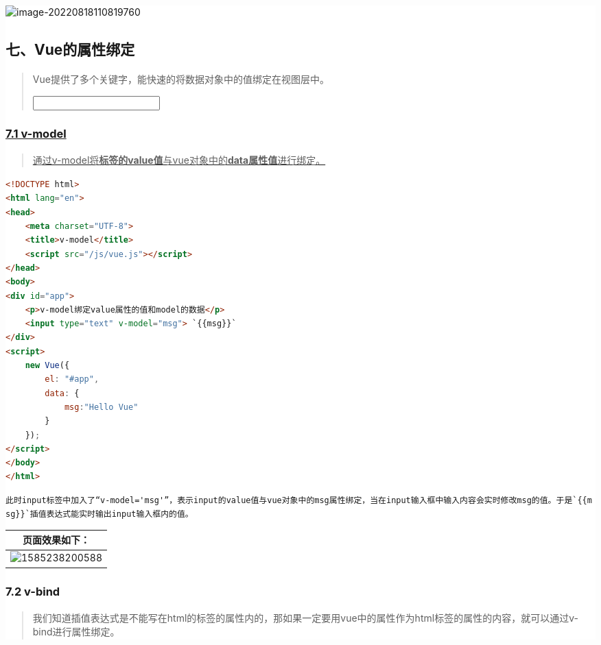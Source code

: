 ![image-20220818110819760](https://qfedu-1254123199.cos.ap-nanjing.myqcloud.com/img/202208181108919.png)

## 七、Vue的属性绑定

> Vue提供了多个关键字，能快速的将数据对象中的值绑定在视图层中。
>
> <input id="" name="" value="" />
>
> <a href="" title="" />

### 7.1 v-model

> 通过v-model将**标签的value值**与vue对象中的**data属性值**进行绑定。

```  html
<!DOCTYPE html>
<html lang="en">
<head>
    <meta charset="UTF-8">
    <title>v-model</title>
    <script src="/js/vue.js"></script>
</head>
<body>
<div id="app">
    <p>v-model绑定value属性的值和model的数据</p>
    <input type="text" v-model="msg"> `{{msg}}`
</div>
<script>
    new Vue({
        el: "#app",
        data: {
            msg:"Hello Vue"
        }
    });
</script>
</body>
</html>
```

``` text
此时input标签中加入了“v-model='msg'”，表示input的value值与vue对象中的msg属性绑定，当在input输入框中输入内容会实时修改msg的值。于是`{{msg}}`插值表达式能实时输出input输入框内的值。
```

| 页面效果如下：                                               |
| ------------------------------------------------------------ |
| ![1585238200588](https://qfedu-1254123199.cos.ap-nanjing.myqcloud.com/img/7.png) |



### 7.2 v-bind

> 我们知道插值表达式是不能写在html的标签的属性内的，那如果一定要用vue中的属性作为html标签的属性的内容，就可以通过v-bind进行属性绑定。
